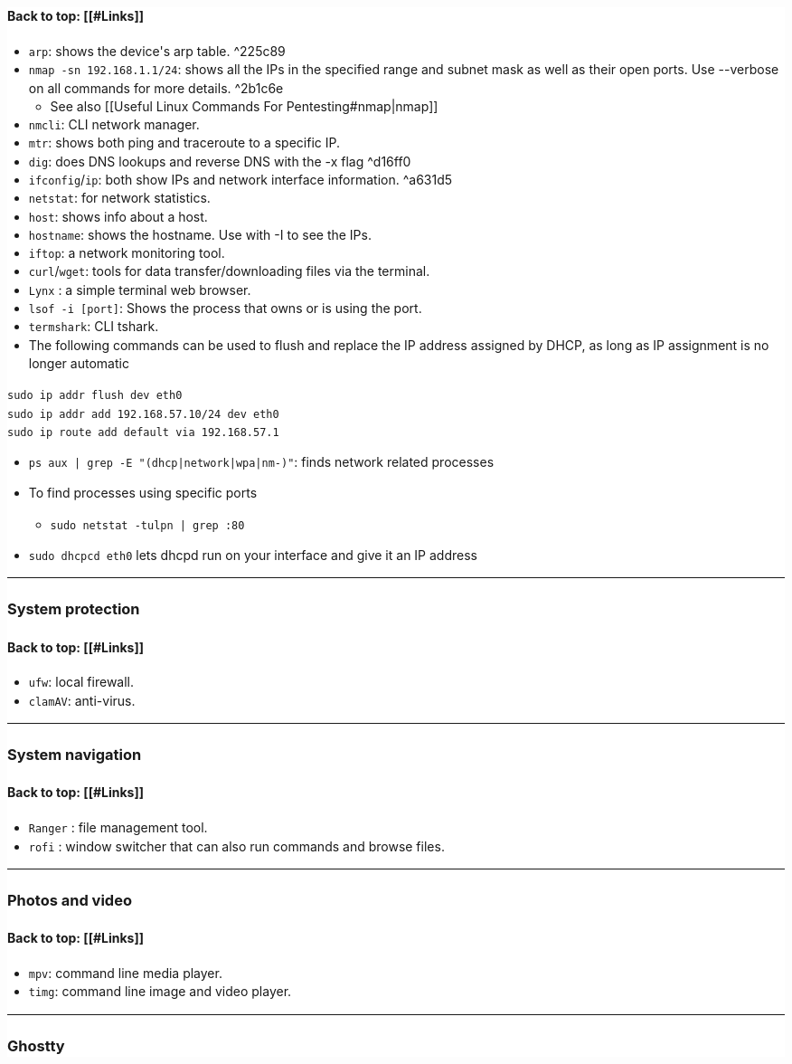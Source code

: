 #### Back to top: [[#Links]]
- `arp`: shows the device's arp table. ^225c89
- `nmap -sn 192.168.1.1/24`: shows all the IPs in the specified range and subnet mask as well as their open ports. Use --verbose on all commands for more details. ^2b1c6e
	- See also [[Useful Linux Commands For Pentesting#nmap|nmap]]
- `nmcli`: CLI network manager.
- `mtr`: shows both ping and traceroute to a specific IP.
- `dig`: does DNS lookups and reverse DNS with the -x flag ^d16ff0
- `ifconfig`/`ip`: both show IPs and network interface information. ^a631d5
- `netstat`: for network statistics.
- `host`: shows info about a host.
- `hostname`: shows the hostname. Use with -I to see the IPs.
- `iftop`: a network monitoring tool.
- `curl`/`wget`: tools for data transfer/downloading files via the terminal.
- `Lynx` : a simple terminal web browser.
- `lsof -i [port]`: Shows the process that owns or is using the port.
- `termshark`: CLI tshark.
- The following commands can be used to flush and replace the IP address assigned by DHCP, as long as IP assignment is no longer automatic 
```
sudo ip addr flush dev eth0
sudo ip addr add 192.168.57.10/24 dev eth0
sudo ip route add default via 192.168.57.1

```

- `ps aux | grep -E "(dhcp|network|wpa|nm-)"`: finds network related processes
- To find processes using specific ports
	- `sudo netstat -tulpn | grep :80`

- `sudo dhcpcd eth0` lets dhcpd run on your interface and give it an IP address

---
### System protection

#### Back to top: [[#Links]]
- `ufw`: local firewall.
- `clamAV`: anti-virus.
---
### System navigation

#### Back to top: [[#Links]]
- `Ranger` : file management tool.
- `rofi` : window switcher that can also run commands and browse files.
---
### Photos and video

#### Back to top: [[#Links]]
- `mpv`: command line media player.
- `timg`: command line image and video player.
---
### Ghostty
